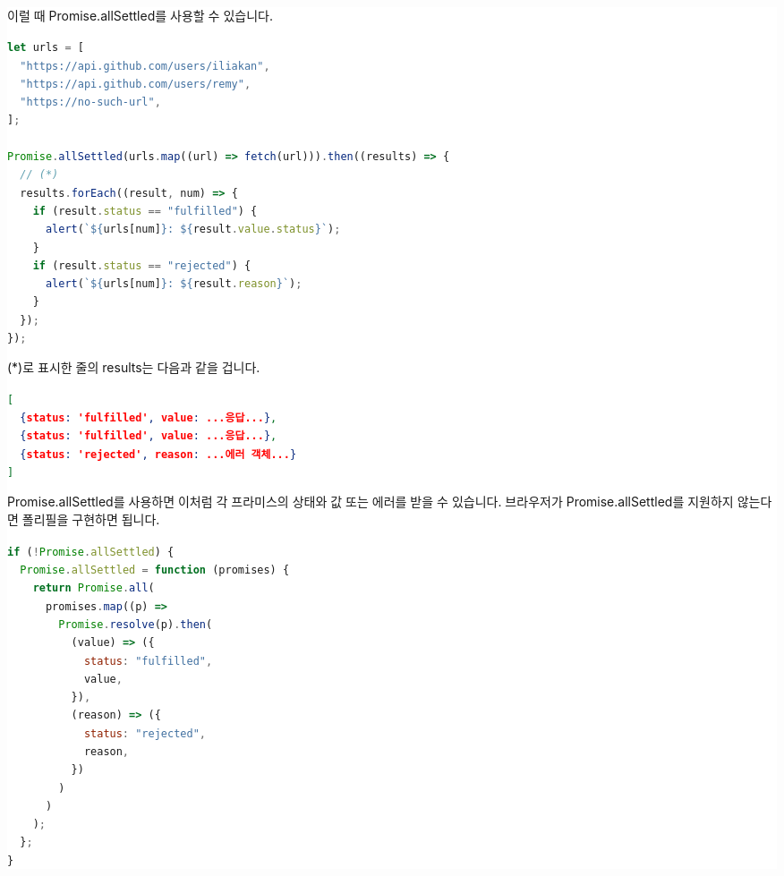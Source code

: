 이럴 때 Promise.allSettled를 사용할 수 있습니다.

```js
let urls = [
  "https://api.github.com/users/iliakan",
  "https://api.github.com/users/remy",
  "https://no-such-url",
];

Promise.allSettled(urls.map((url) => fetch(url))).then((results) => {
  // (*)
  results.forEach((result, num) => {
    if (result.status == "fulfilled") {
      alert(`${urls[num]}: ${result.value.status}`);
    }
    if (result.status == "rejected") {
      alert(`${urls[num]}: ${result.reason}`);
    }
  });
});
```

(\*)로 표시한 줄의 results는 다음과 같을 겁니다.

```json
[
  {status: 'fulfilled', value: ...응답...},
  {status: 'fulfilled', value: ...응답...},
  {status: 'rejected', reason: ...에러 객체...}
]
```

Promise.allSettled를 사용하면 이처럼 각 프라미스의 상태와 값 또는 에러를 받을 수 있습니다.
브라우저가 Promise.allSettled를 지원하지 않는다면 폴리필을 구현하면 됩니다.

```js
if (!Promise.allSettled) {
  Promise.allSettled = function (promises) {
    return Promise.all(
      promises.map((p) =>
        Promise.resolve(p).then(
          (value) => ({
            status: "fulfilled",
            value,
          }),
          (reason) => ({
            status: "rejected",
            reason,
          })
        )
      )
    );
  };
}
```
